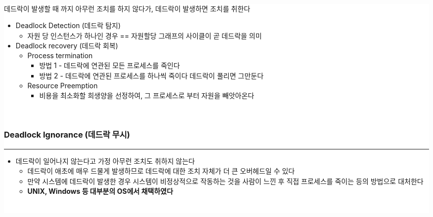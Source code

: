 데드락이 발생할 때 까지 아무런 조치를 하지 않다가, 데드락이 발생하면 조치를 취한다

- Deadlock Detection (데드락 탐지)
  - 자원 당 인스턴스가 하나인 경우 == 자원할당 그래프의 사이클이 곧 데드락을 의미
- Deadlock recovery (데드락 회복)
  - Process termination 
    - 방법 1 -  데드락에 연관된 모든 프로세스를 죽인다 
    - 방법 2 -  데드락에 연관된 프로세스를 하나씩 죽이다 데드락이 풀리면 그만둔다
  - Resource Preemption 
    - 비용을 최소화할 희생양을 선정하여, 그 프로세스로 부터 자원을 빼앗아온다

<br />

### Deadlock Ignorance (데드락 무시)

---

- 데드락이 일어나지 않는다고 가정 아무런 조치도 취하지 않는다
  - 데드락이 애초에 매우 드물게 발생하므로 데드락에 대한 조치 자체가 더 큰 오버헤드일 수 있다
  - 만약 시스템에 데드락이 발생한 경우 시스템이 비정상적으로 작동하는 것을 사람이 느낀 후 직접 프로세스를 죽이는 등의 방법으로 대처한다
  - **UNIX, Windows 등 대부분의 OS에서 채택하였다**

<br />
